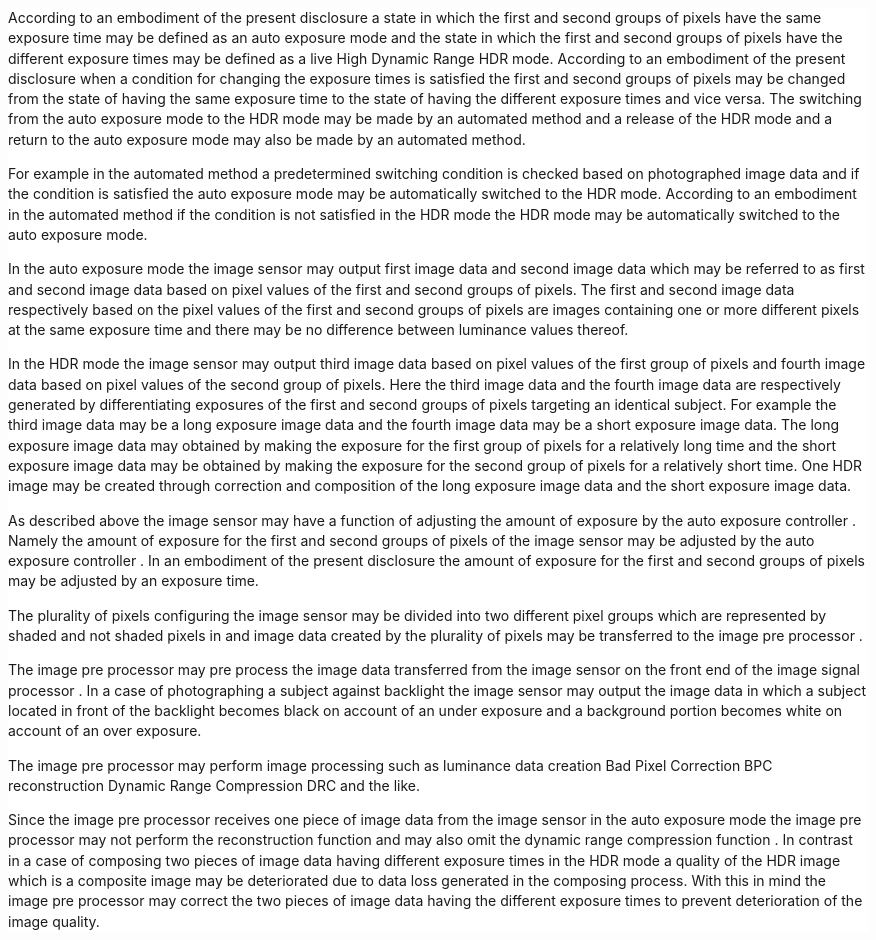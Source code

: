 According to an embodiment of the present disclosure a state in which the first and second groups of pixels have the same exposure time may be defined as an auto exposure mode and the state in which the first and second groups of pixels have the different exposure times may be defined as a live High Dynamic Range HDR mode. According to an embodiment of the present disclosure when a condition for changing the exposure times is satisfied the first and second groups of pixels may be changed from the state of having the same exposure time to the state of having the different exposure times and vice versa. The switching from the auto exposure mode to the HDR mode may be made by an automated method and a release of the HDR mode and a return to the auto exposure mode may also be made by an automated method.

For example in the automated method a predetermined switching condition is checked based on photographed image data and if the condition is satisfied the auto exposure mode may be automatically switched to the HDR mode. According to an embodiment in the automated method if the condition is not satisfied in the HDR mode the HDR mode may be automatically switched to the auto exposure mode.

In the auto exposure mode the image sensor may output first image data and second image data which may be referred to as first and second image data based on pixel values of the first and second groups of pixels. The first and second image data respectively based on the pixel values of the first and second groups of pixels are images containing one or more different pixels at the same exposure time and there may be no difference between luminance values thereof.

In the HDR mode the image sensor may output third image data based on pixel values of the first group of pixels and fourth image data based on pixel values of the second group of pixels. Here the third image data and the fourth image data are respectively generated by differentiating exposures of the first and second groups of pixels targeting an identical subject. For example the third image data may be a long exposure image data and the fourth image data may be a short exposure image data. The long exposure image data may obtained by making the exposure for the first group of pixels for a relatively long time and the short exposure image data may be obtained by making the exposure for the second group of pixels for a relatively short time. One HDR image may be created through correction and composition of the long exposure image data and the short exposure image data.

As described above the image sensor may have a function of adjusting the amount of exposure by the auto exposure controller . Namely the amount of exposure for the first and second groups of pixels of the image sensor may be adjusted by the auto exposure controller . In an embodiment of the present disclosure the amount of exposure for the first and second groups of pixels may be adjusted by an exposure time.

The plurality of pixels configuring the image sensor may be divided into two different pixel groups which are represented by shaded and not shaded pixels in and image data created by the plurality of pixels may be transferred to the image pre processor .

The image pre processor may pre process the image data transferred from the image sensor on the front end of the image signal processor . In a case of photographing a subject against backlight the image sensor may output the image data in which a subject located in front of the backlight becomes black on account of an under exposure and a background portion becomes white on account of an over exposure.

The image pre processor may perform image processing such as luminance data creation Bad Pixel Correction BPC reconstruction Dynamic Range Compression DRC and the like.

Since the image pre processor receives one piece of image data from the image sensor in the auto exposure mode the image pre processor may not perform the reconstruction function and may also omit the dynamic range compression function . In contrast in a case of composing two pieces of image data having different exposure times in the HDR mode a quality of the HDR image which is a composite image may be deteriorated due to data loss generated in the composing process. With this in mind the image pre processor may correct the two pieces of image data having the different exposure times to prevent deterioration of the image quality.
